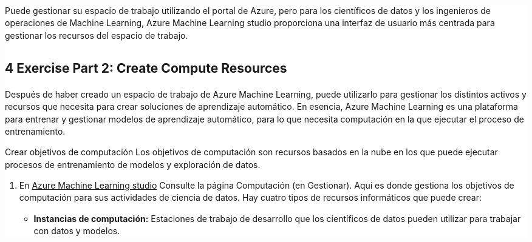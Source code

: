 Puede gestionar su espacio de trabajo utilizando el portal de Azure, pero para los científicos de datos y los ingenieros de operaciones de Machine Learning, Azure Machine Learning studio proporciona una interfaz de usuario más centrada para gestionar los recursos del espacio de trabajo.

## 4 Exercise Part 2: Create Compute Resources

Después de haber creado un espacio de trabajo de Azure Machine Learning, puede utilizarlo para gestionar los distintos activos y recursos que necesita para crear soluciones de aprendizaje automático. En esencia, Azure Machine Learning es una plataforma para entrenar y gestionar modelos de aprendizaje automático, para lo que necesita computación en la que ejecutar el proceso de entrenamiento.

Crear objetivos de computación
Los objetivos de computación son recursos basados en la nube en los que puede ejecutar procesos de entrenamiento de modelos y exploración de datos.

1. En
[Azure Machine Learning studio](https://ml.azure.com/) Consulte la página Computación (en Gestionar). Aquí es donde gestiona los objetivos de computación para sus actividades de ciencia de datos. Hay cuatro tipos de recursos informáticos que puede crear:

   - **Instancias de computación:** Estaciones de trabajo de desarrollo que los científicos de datos pueden utilizar para trabajar con datos y modelos.

